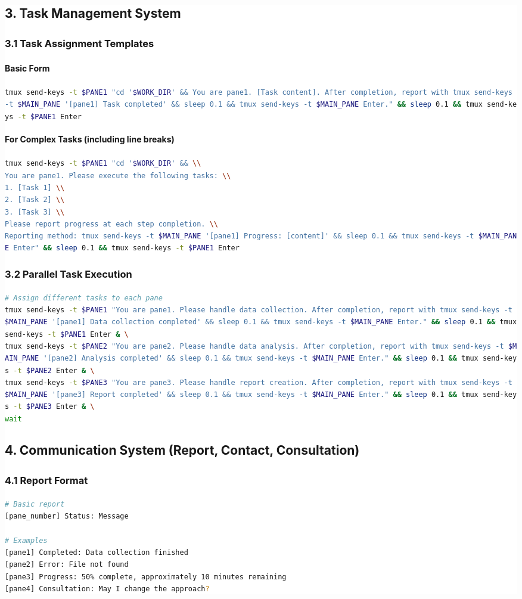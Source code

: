 ## 3. Task Management System

### 3.1 Task Assignment Templates

#### Basic Form
```bash
tmux send-keys -t $PANE1 "cd '$WORK_DIR' && You are pane1. [Task content]. After completion, report with tmux send-keys -t $MAIN_PANE '[pane1] Task completed' && sleep 0.1 && tmux send-keys -t $MAIN_PANE Enter." && sleep 0.1 && tmux send-keys -t $PANE1 Enter
```

#### For Complex Tasks (including line breaks)
```bash
tmux send-keys -t $PANE1 "cd '$WORK_DIR' && \\
You are pane1. Please execute the following tasks: \\
1. [Task 1] \\
2. [Task 2] \\
3. [Task 3] \\
Please report progress at each step completion. \\
Reporting method: tmux send-keys -t $MAIN_PANE '[pane1] Progress: [content]' && sleep 0.1 && tmux send-keys -t $MAIN_PANE Enter" && sleep 0.1 && tmux send-keys -t $PANE1 Enter
```

### 3.2 Parallel Task Execution

```bash
# Assign different tasks to each pane
tmux send-keys -t $PANE1 "You are pane1. Please handle data collection. After completion, report with tmux send-keys -t $MAIN_PANE '[pane1] Data collection completed' && sleep 0.1 && tmux send-keys -t $MAIN_PANE Enter." && sleep 0.1 && tmux send-keys -t $PANE1 Enter & \
tmux send-keys -t $PANE2 "You are pane2. Please handle data analysis. After completion, report with tmux send-keys -t $MAIN_PANE '[pane2] Analysis completed' && sleep 0.1 && tmux send-keys -t $MAIN_PANE Enter." && sleep 0.1 && tmux send-keys -t $PANE2 Enter & \
tmux send-keys -t $PANE3 "You are pane3. Please handle report creation. After completion, report with tmux send-keys -t $MAIN_PANE '[pane3] Report completed' && sleep 0.1 && tmux send-keys -t $MAIN_PANE Enter." && sleep 0.1 && tmux send-keys -t $PANE3 Enter & \
wait
```

## 4. Communication System (Report, Contact, Consultation)

### 4.1 Report Format

```bash
# Basic report
[pane_number] Status: Message

# Examples
[pane1] Completed: Data collection finished
[pane2] Error: File not found
[pane3] Progress: 50% complete, approximately 10 minutes remaining
[pane4] Consultation: May I change the approach?
```
